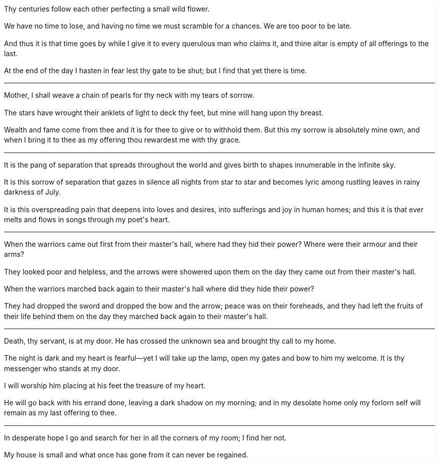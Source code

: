 Thy centuries follow each other perfecting a small wild flower.

We have no time to lose, and having no time we must scramble for a chances. We are too poor to be late.

And thus it is that time goes by while I give it to every querulous man who claims it, and thine altar is empty of all offerings to the last.

At the end of the day I hasten in fear lest thy gate to be shut; but I find that yet there is time. 

---

Mother, I shall weave a chain of pearls for thy neck with my tears of sorrow.

The stars have wrought their anklets of light to deck thy feet, but mine will hang upon thy breast.

Wealth and fame come from thee and it is for thee to give or to withhold them. But this my sorrow is absolutely mine own, and when I bring it to thee as my offering thou rewardest me with thy grace. 

---

It is the pang of separation that spreads throughout the world and gives birth to shapes innumerable in the infinite sky.

It is this sorrow of separation that gazes in silence all nights from star to star and becomes lyric among rustling leaves in rainy darkness of July.

It is this overspreading pain that deepens into loves and desires, into sufferings and joy in human homes; and this it is that ever melts and flows in songs through my poet's heart.

---

When the warriors came out first from their master's hall, where had they hid their power? Where were their armour and their arms?

They looked poor and helpless, and the arrows were showered upon them on the day they came out from their master's hall.

When the warriors marched back again to their master's hall where did they hide their power?

They had dropped the sword and dropped the bow and the arrow; peace was on their foreheads, and they had left the fruits of their life behind them on the day they marched back again to their master's hall. 

---

Death, thy servant, is at my door. He has crossed the unknown sea and brought thy call to my home.

The night is dark and my heart is fearful—yet I will take up the lamp, open my gates and bow to him my welcome. It is thy messenger who stands at my door.

I will worship him placing at his feet the treasure of my heart.

He will go back with his errand done, leaving a dark shadow on my morning; and in my desolate home only my forlorn self will remain as my last offering to thee. 

---

In desperate hope I go and search for her in all the corners of my room; I find her not.

My house is small and what once has gone from it can never be regained.
